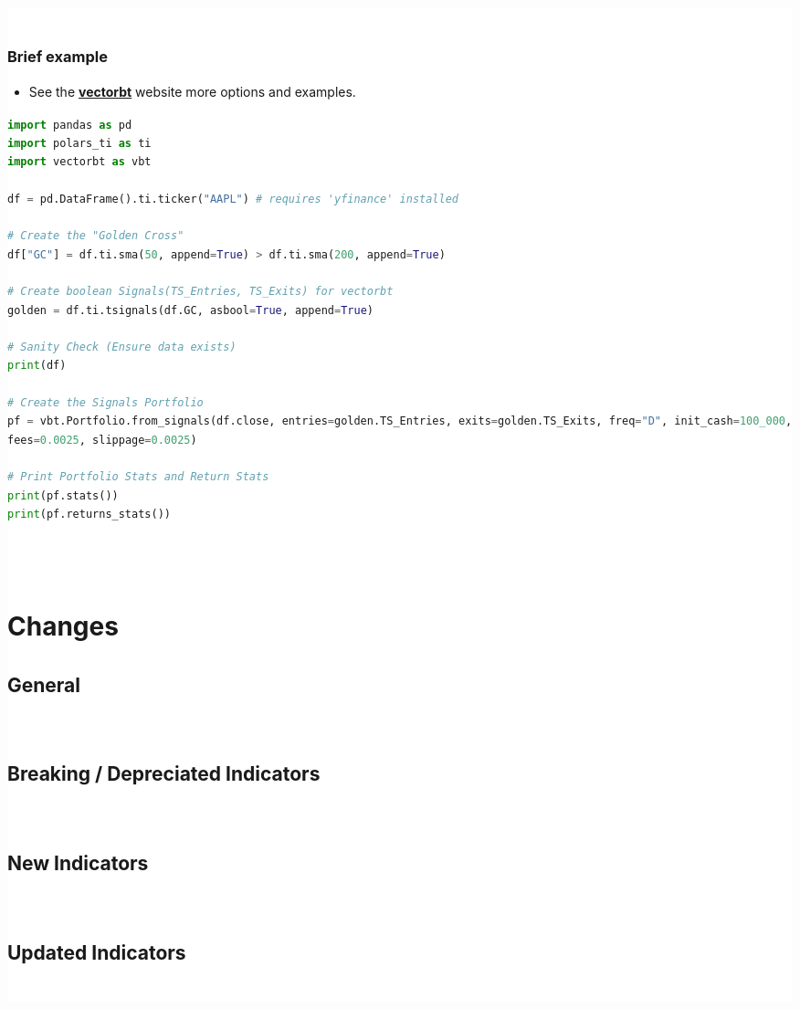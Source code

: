 <br/>

### Brief example
* See the [**vectorbt**](https://polakowo.io/vectorbt/) website more options and examples.
```python
import pandas as pd
import polars_ti as ti
import vectorbt as vbt

df = pd.DataFrame().ti.ticker("AAPL") # requires 'yfinance' installed

# Create the "Golden Cross" 
df["GC"] = df.ti.sma(50, append=True) > df.ti.sma(200, append=True)

# Create boolean Signals(TS_Entries, TS_Exits) for vectorbt
golden = df.ti.tsignals(df.GC, asbool=True, append=True)

# Sanity Check (Ensure data exists)
print(df)

# Create the Signals Portfolio
pf = vbt.Portfolio.from_signals(df.close, entries=golden.TS_Entries, exits=golden.TS_Exits, freq="D", init_cash=100_000, fees=0.0025, slippage=0.0025)

# Print Portfolio Stats and Return Stats
print(pf.stats())
print(pf.returns_stats())
```


<br/><br/>

# **Changes**

## **General**

<br />

## **Breaking / Depreciated Indicators**

<br/>

## **New Indicators**

<br/>

## **Updated Indicators**


<br />
